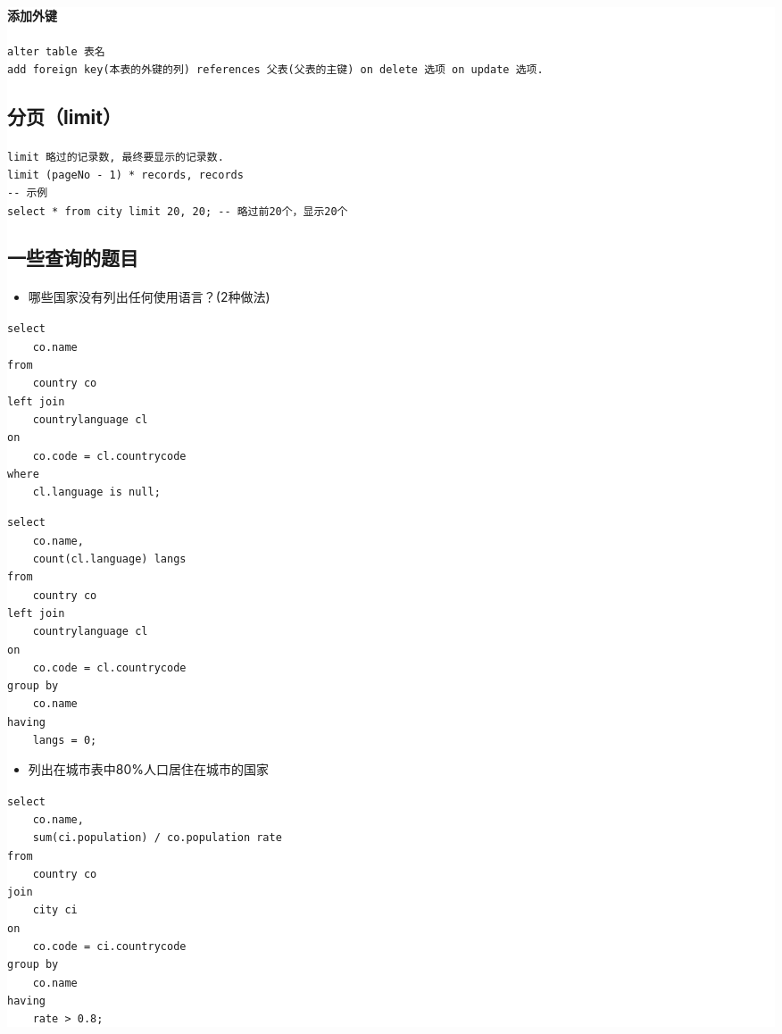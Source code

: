 #### 添加外键

```mysql
alter table 表名 
add foreign key(本表的外键的列) references 父表(父表的主键) on delete 选项 on update 选项.
```

## 分页（limit）

```mysql
limit 略过的记录数, 最终要显示的记录数.
limit (pageNo - 1) * records, records
-- 示例
select * from city limit 20, 20; -- 略过前20个，显示20个
```

## 一些查询的题目

* 哪些国家没有列出任何使用语言？(2种做法)

```mysql
select 
	co.name
from 
	country co 
left join 
	countrylanguage cl
on 
	co.code = cl.countrycode 
where 
	cl.language is null;
```

```mysql
select 
	co.name,
	count(cl.language) langs
from 
	country co 
left join 
	countrylanguage cl
on 
	co.code = cl.countrycode
group by 
	co.name
having 
	langs = 0;
```

* 列出在城市表中80%人口居住在城市的国家

```mysql
select 
	co.name,
	sum(ci.population) / co.population rate 
from 
	country co 
join 
	city ci 
on 
	co.code = ci.countrycode 
group by 
	co.name 
having 
	rate > 0.8;
```
